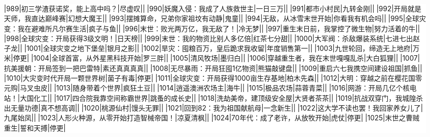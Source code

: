 |989|初三学渣获诺奖，能上高中吗？|尽虚叹||
|990|妖魔入侵：我成了人族救世主|一日三万||
|991|都市小村民|九转金刚||
|992|开局就是天师，我直达巅峰赛|幻想大魔王||
|993|摆摊算命，兄弟你家祖坟有动静|鬼童||
|994|无敌，从冰雪末世开始|你看我有机会吗||
|995|全球灾变：我在避难所凡尔赛生活|疯子与鱼||
|996|末世：败光两万亿，我无敌了！|冷无梦||
|997|重生末日前，我掌控了微生物|努力活着的牛||
|998|全球灾变：开局获得3级文明！|日天榜||
|999|末世：我的物资比别人多亿倍|红茶七分甜||
|1000|大军阀：杀敌爆装系统|七进七出赵子龙||
|1001|全球灾变之地下堡垒|银月之影||
|1002|旱灾：囤粮百万，皇后跪求我收留|年度销售第一||
|1003|九世轮回，缔造无上地府|万米|停更|
|1004|全球首富，从外星黑科技开始|罗三胖||
|1005|清风牧场|墨归白||
|1006|穿越重生者，我在末世嘎嘎乱杀|大白狐狸||
|1007|抗美援朝：开局签到一把巴雷特|素还真真真真||
|1008|无尽暴雨：开局狂囤1亿物资|熊猫敲键盘||
|1009|重启六七我携空间建设祖国|抓鱼||
|1010|大灾变时代开局一颗世界树|菌子有毒|停更|
|1011|全球灾变：开局获得1000亩生存基地|柏木先森||
|1012|大明：穿越之前在樱花国零元购|马叉虫皮||
|1013|随身带着个世界|疯狂土豆||
|1014|逍遥澳洲农场主|海牛||
|1015|极品农场|蒜蓉青菜||
|1016|网游：开局几亿个核电站！|大国化工||
|1017|四合院我靠空间称霸世界|跳蚤的成长史||
|1018|洗劫美帝，建顶级安全屋|大贤者茶茶||
|1019|抗战双穿门，我城隍杀出无量功德|真不想高调||
|1020|桃源仙村|馒头无罪||
|1021|回到82：我为祖国献航母|一念新生||
|1022|这大学不读也罢！我回家养女儿了|九尾始凤||
|1023|人形火种源，从零开始打造智械帝国！|凉夏清枫||
|1024|70年代：成了老许，从放牧开始|虎仗|停更|
|1025|末世之曹贼重生|誓和天搏|停更|
